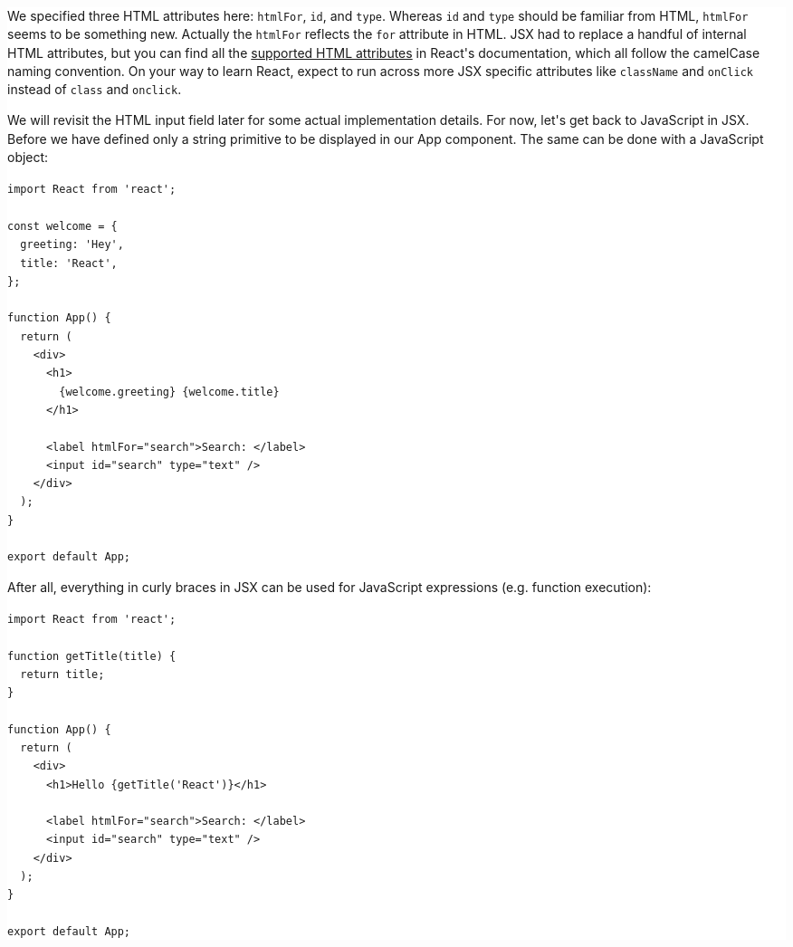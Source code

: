 We specified three HTML attributes here: `htmlFor`, `id`, and `type`. Whereas `id` and `type` should be familiar from HTML, `htmlFor` seems to be something new. Actually the `htmlFor` reflects the `for` attribute in HTML. JSX had to replace a handful of internal HTML attributes, but you can find all the [supported HTML attributes](https://reactjs.org/docs/dom-elements.html#all-supported-html-attributes) in React's documentation, which all follow the camelCase naming convention. On your way to learn React, expect to run across more JSX specific attributes like `className` and `onClick` instead of `class` and `onclick`.

We will revisit the HTML input field later for some actual implementation details. For now, let's get back to JavaScript in JSX. Before we have defined only a string primitive to be displayed in our App component. The same can be done with a JavaScript object:

```javascript{3-6,12}
import React from 'react';

const welcome = {
  greeting: 'Hey',
  title: 'React',
};

function App() {
  return (
    <div>
      <h1>
        {welcome.greeting} {welcome.title}
      </h1>

      <label htmlFor="search">Search: </label>
      <input id="search" type="text" />
    </div>
  );
}

export default App;
```

After all, everything in curly braces in JSX can be used for JavaScript expressions (e.g. function execution):

```javascript{3-5,10}
import React from 'react';

function getTitle(title) {
  return title;
}

function App() {
  return (
    <div>
      <h1>Hello {getTitle('React')}</h1>

      <label htmlFor="search">Search: </label>
      <input id="search" type="text" />
    </div>
  );
}

export default App;
```
